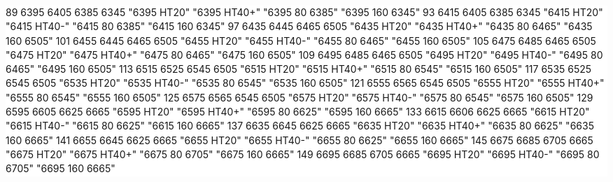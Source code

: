   89       6395                               6405                                       6385                                       6345                                        \"6395 HT20\"                          \"6395 HT40+\"                         \"6395 80 6385\"                       \"6395 160 6345\"
  93       6415                               6405                                       6385                                       6345                                        \"6415 HT20\"                          \"6415 HT40-\"                         \"6415 80 6385\"                       \"6415 160 6345\"
  97       6435                               6445                                       6465                                       6505                                        \"6435 HT20\"                          \"6435 HT40+\"                         \"6435 80 6465\"                       \"6435 160 6505\"
  101      6455                               6445                                       6465                                       6505                                        \"6455 HT20\"                          \"6455 HT40-\"                         \"6455 80 6465\"                       \"6455 160 6505\"
  105      6475                               6485                                       6465                                       6505                                        \"6475 HT20\"                          \"6475 HT40+\"                         \"6475 80 6465\"                       \"6475 160 6505\"
  109      6495                               6485                                       6465                                       6505                                        \"6495 HT20\"                          \"6495 HT40-\"                         \"6495 80 6465\"                       \"6495 160 6505\"
  113      6515                               6525                                       6545                                       6505                                        \"6515 HT20\"                          \"6515 HT40+\"                         \"6515 80 6545\"                       \"6515 160 6505\"
  117      6535                               6525                                       6545                                       6505                                        \"6535 HT20\"                          \"6535 HT40-\"                         \"6535 80 6545\"                       \"6535 160 6505\"
  121      6555                               6565                                       6545                                       6505                                        \"6555 HT20\"                          \"6555 HT40+\"                         \"6555 80 6545\"                       \"6555 160 6505\"
  125      6575                               6565                                       6545                                       6505                                        \"6575 HT20\"                          \"6575 HT40-\"                         \"6575 80 6545\"                       \"6575 160 6505\"
  129      6595                               6605                                       6625                                       6665                                        \"6595 HT20\"                          \"6595 HT40+\"                         \"6595 80 6625\"                       \"6595 160 6665\"
  133      6615                               6606                                       6625                                       6665                                        \"6615 HT20\"                          \"6615 HT40-\"                         \"6615 80 6625\"                       \"6615 160 6665\"
  137      6635                               6645                                       6625                                       6665                                        \"6635 HT20\"                          \"6635 HT40+\"                         \"6635 80 6625\"                       \"6635 160 6665\"
  141      6655                               6645                                       6625                                       6665                                        \"6655 HT20\"                          \"6655 HT40-\"                         \"6655 80 6625\"                       \"6655 160 6665\"
  145      6675                               6685                                       6705                                       6665                                        \"6675 HT20\"                          \"6675 HT40+\"                         \"6675 80 6705\"                       \"6675 160 6665\"
  149      6695                               6685                                       6705                                       6665                                        \"6695 HT20\"                          \"6695 HT40-\"                         \"6695 80 6705\"                       \"6695 160 6665\"